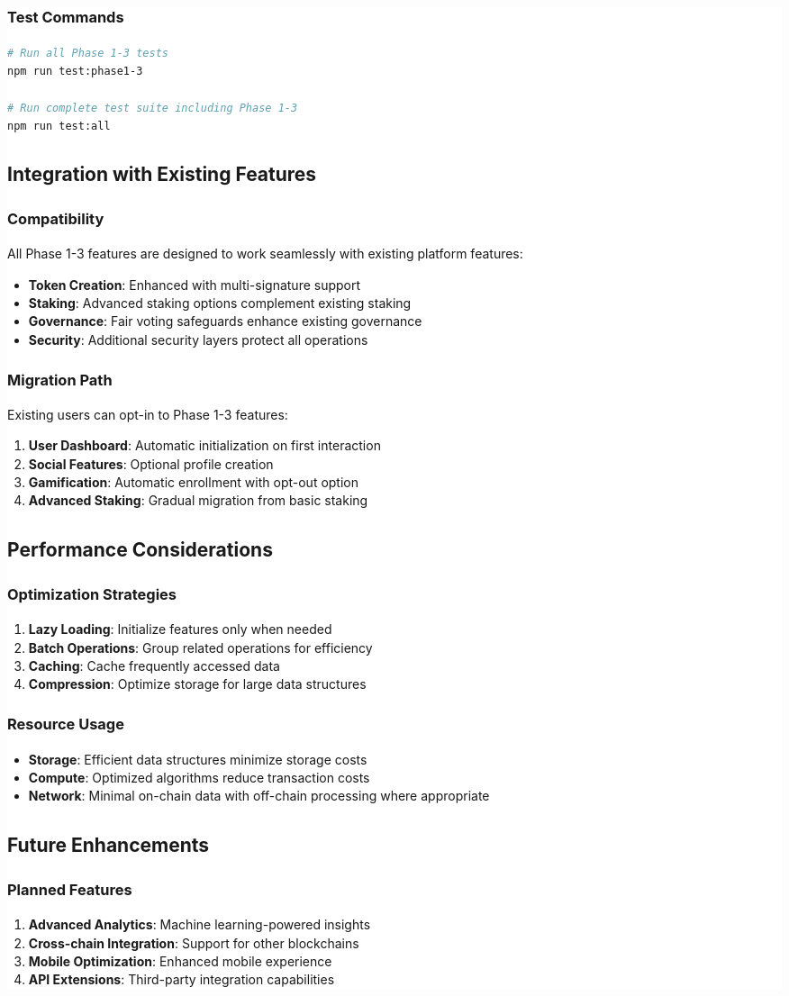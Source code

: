 ### Test Commands

```bash
# Run all Phase 1-3 tests
npm run test:phase1-3

# Run complete test suite including Phase 1-3
npm run test:all
```

## Integration with Existing Features

### Compatibility

All Phase 1-3 features are designed to work seamlessly with existing platform features:

- **Token Creation**: Enhanced with multi-signature support
- **Staking**: Advanced staking options complement existing staking
- **Governance**: Fair voting safeguards enhance existing governance
- **Security**: Additional security layers protect all operations

### Migration Path

Existing users can opt-in to Phase 1-3 features:

1. **User Dashboard**: Automatic initialization on first interaction
2. **Social Features**: Optional profile creation
3. **Gamification**: Automatic enrollment with opt-out option
4. **Advanced Staking**: Gradual migration from basic staking

## Performance Considerations

### Optimization Strategies

1. **Lazy Loading**: Initialize features only when needed
2. **Batch Operations**: Group related operations for efficiency
3. **Caching**: Cache frequently accessed data
4. **Compression**: Optimize storage for large data structures

### Resource Usage

- **Storage**: Efficient data structures minimize storage costs
- **Compute**: Optimized algorithms reduce transaction costs
- **Network**: Minimal on-chain data with off-chain processing where appropriate

## Future Enhancements

### Planned Features

1. **Advanced Analytics**: Machine learning-powered insights
2. **Cross-chain Integration**: Support for other blockchains
3. **Mobile Optimization**: Enhanced mobile experience
4. **API Extensions**: Third-party integration capabilities
